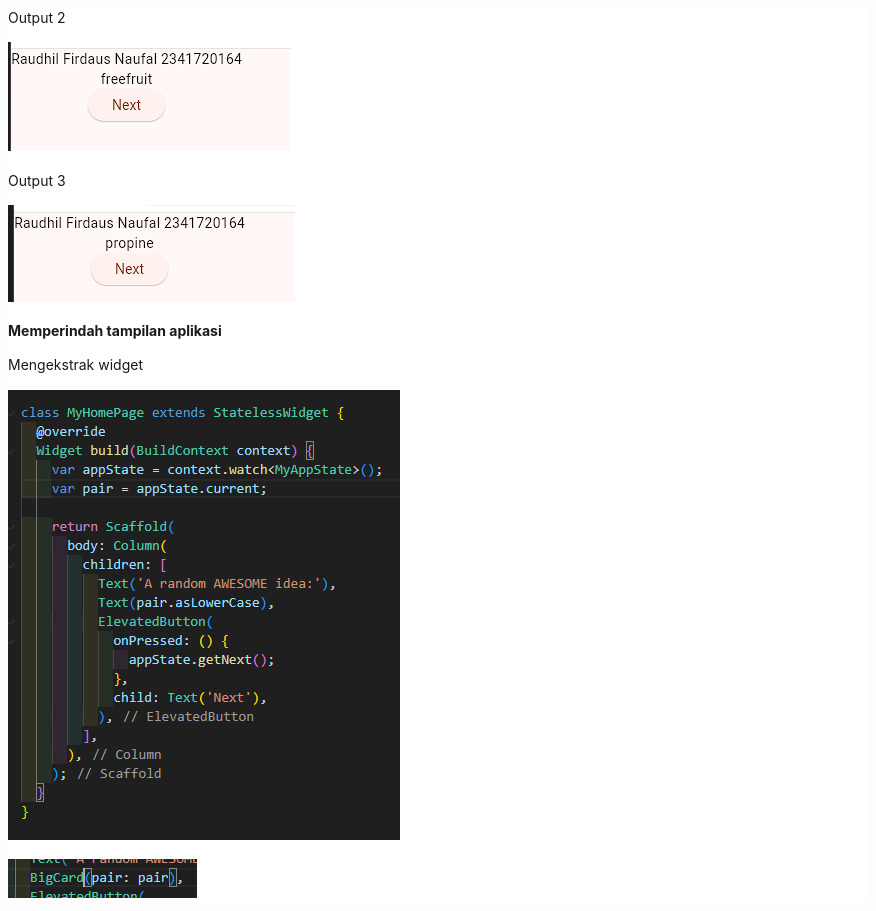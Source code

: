 Output 2

![alt text](hello_world/img/gambar35.png)

Output 3

![alt text](hello_world/img/gambar36.png)

**Memperindah tampilan aplikasi**

Mengekstrak widget

![alt text](hello_world/img/gambar37.png)

![alt text](hello_world/img/gambar38.png)
